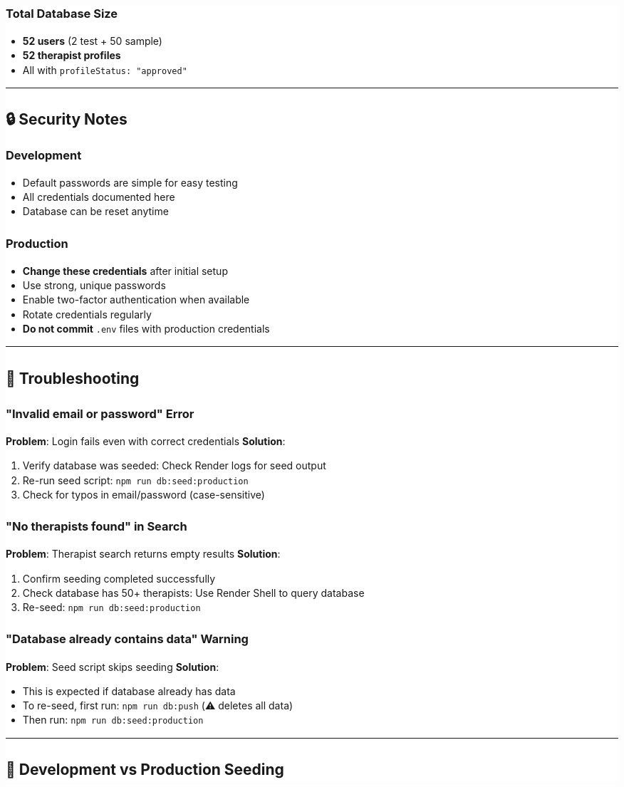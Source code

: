 ### Total Database Size
- **52 users** (2 test + 50 sample)
- **52 therapist profiles**
- All with `profileStatus: "approved"`

---

## 🔒 Security Notes

### Development
- Default passwords are simple for easy testing
- All credentials documented here
- Database can be reset anytime

### Production
- **Change these credentials** after initial setup
- Use strong, unique passwords
- Enable two-factor authentication when available
- Rotate credentials regularly
- **Do not commit** `.env` files with production credentials

---

## 🐛 Troubleshooting

### "Invalid email or password" Error
**Problem**: Login fails even with correct credentials
**Solution**:
1. Verify database was seeded: Check Render logs for seed output
2. Re-run seed script: `npm run db:seed:production`
3. Check for typos in email/password (case-sensitive)

### "No therapists found" in Search
**Problem**: Therapist search returns empty results
**Solution**:
1. Confirm seeding completed successfully
2. Check database has 50+ therapists: Use Render Shell to query database
3. Re-seed: `npm run db:seed:production`

### "Database already contains data" Warning
**Problem**: Seed script skips seeding
**Solution**:
- This is expected if database already has data
- To re-seed, first run: `npm run db:push` (⚠️ deletes all data)
- Then run: `npm run db:seed:production`

---

## 📝 Development vs Production Seeding
